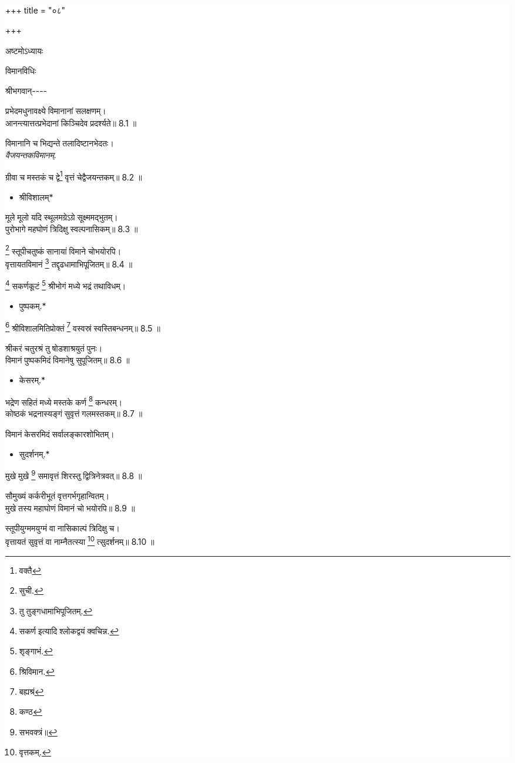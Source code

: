 +++
title = "०८"

+++

अष्टमोऽध्यायः

विमानविधिः

श्रीभगवान्----

प्रभेदमधुनावक्ष्ये विमानानां सलक्षणम्।  
आनन्त्यात्तत्प्रभेदानां किञ्चिदेव प्रदर्श्यते॥ 8.1 ॥

विमानानि च भिद्यन्ते तलादिष्टानभेदतः।  
*वैजयन्तकविमानम्.*

ग्रीवा च मस्तकं च द्वे[^1] वृत्तं चेद्वैजयन्तकम्॥ 8.2 ॥


[^1]: वक्तै


* श्रीविशालम्*

मूले मूलो यदि स्थूलमग्रेऽग्रे सूक्ष्ममद्भुतम्।  
पुरोभागे महघोणं त्रिदिक्षु स्वल्पनासिकम्॥ 8.3 ॥

[^2] स्तूपीचतुष्कं सानायां विमाने चोभयोरपि।  
वृत्तायतविमानं [^3] तद्दृढधामाभिपूजितम्॥ 8.4 ॥

  
[^2]: सुची.

[^3]: तु तुङ्गधामाभिपूजितम्.


[^4] सकर्णकूटं [^5] श्रीभोगं मध्ये भद्रं तथाविधम्।  
* पुष्पकम्.*

[^6] श्रीविशालमितिप्रोक्तं [^7] वस्वस्रं स्वस्तिबन्धनम्॥ 8.5 ॥


[^4]: सकर्ण इत्यादि श्लोकद्वयं क्वचिन्न.

[^5]: शृङ्गाभं.

[^6]: श्रिविमान.

[^7]: बह्यश्रं


श्रीकरं चतुरश्रं तु षोडशाश्रयुतं पुनः।  
विमानं पुष्पकमिदं विमानेषु सुपूजितम्॥ 8.6 ॥

* केसरम्.*

भद्रेण सहितं मध्ये मस्तके कर्ण [^8] कन्धरम्।  
कोष्ठकं भद्रनास्यङ्गं सुवृत्तं गलमस्तकम्॥ 8.7 ॥


[^8]: कण्ठ


विमानं केसरमिदं सर्वालङ्कारशोभितम्।  
* सुदर्शनम्.*

मुखे मुखे [^9] समावृत्तं शिरस्तु द्वित्रिनेत्रवत्॥ 8.8 ॥


[^9]: सभवक्त्रं॥


सौमुख्यं कर्करीभूतं वृत्तगर्भगृहान्वितम्।  
मुखे तस्य महाघोणं विमानं चो भयोरपि॥ 8.9 ॥

 स्तूपीयुग्ममयुग्मं वा नासिकाल्पं त्रिदिक्षु च।  
वृत्तायतं सुवृत्तं वा नाम्नैतत्स्या [^10] त्सुदर्शनम्॥ 8.10 ॥


[^10]: वृत्तकम्.
[^11]: विभज्याङ्घ्रिं
[^12]: दण्‍डन सौष्ठकान्॥
[^13]: सामग्रिव.
[^14]: मितीरितं.
[^15]: न्मनसं.
[^16]: नाभिभिश्च.
[^17]: भाराल्पपञ्जपैर्निम्नं नवाल्पैर्वाल्प.
[^18]: आयताश्रेत्यादि सार्धं श्लोकद्वयं क्वचिन्नास्ति.
[^19]: कण्ठं.
[^20]: .९कन्धरं
[^21]: द्गान्धर.
[^22]: समन्वितम्.
[^23]: भवेन्नासी स्वस्तिकाबलसंयुतम्.
[^24]: कण्ठकूकण्ठ
[^25]: कस्ठकूटमधः कण्ठ
[^26]: कण्ठम्
[^27]: त्पुष्पक.
[^28]: कण्ठम्.
[^29]: विमानाधार.इत्यादि सार्धश्लोकः क्वचिन्न दृश्यते.
[^30]: केवलं ग्राम.
[^31]: नानाचक्रकमित्युक्तं विनाकन्धर.
[^32]: कमलमण्डपम्.
[^33]: हृद्वत्र
[^34]: सन्धानं.
[^35]: धिर्घमण्डल.
[^36]: विध्युक्तं गुहपिन्दविमण्डलम्.
[^38]: शैलदर्दर.
[^39]: षण्णाभं वृक्तकर्णकं
[^40]: वृत्तं चाश्रप्रयुक्तन्तु क्रमुकेच.
[^41]: युग्मं तु क्रमुके च.
[^42]: भागन्तम्.
[^43]: तथा विंशति चक्रमात्.
[^44]: मुन्नता.
[^45]: चतुष्माटं.
[^46]: अर्धार्धं.
[^47]: र्धारिकाभिश्च।
[^48]: पञ्चकं विंशच्छेदेतु
[^49]: एतत् श्रीकान्तं।
[^50]: चतुरश्रगृहच्छन्दं वृत्तगर्भगृहान्तरम्. इत्यर्धं "मुखे---न्वतम्" इति श्लोकस्थाने दृश्यते.